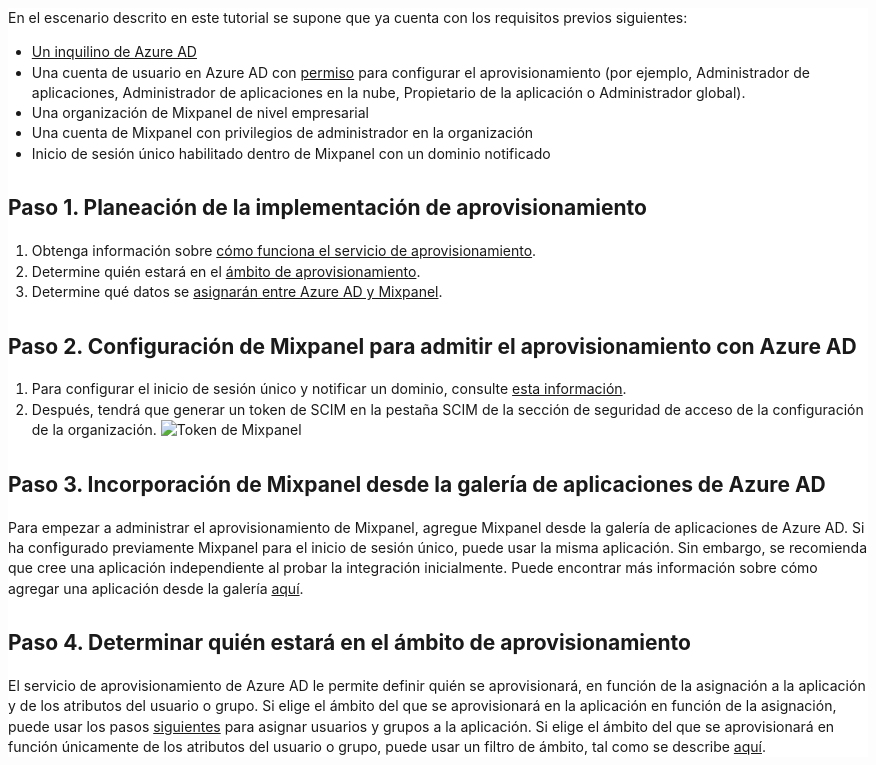 En el escenario descrito en este tutorial se supone que ya cuenta con los requisitos previos siguientes:
* [Un inquilino de Azure AD](https://docs.microsoft.com/azure/active-directory/develop/quickstart-create-new-tenant) 
* Una cuenta de usuario en Azure AD con [permiso](https://docs.microsoft.com/azure/active-directory/users-groups-roles/directory-assign-admin-roles) para configurar el aprovisionamiento (por ejemplo, Administrador de aplicaciones, Administrador de aplicaciones en la nube, Propietario de la aplicación o Administrador global). 
* Una organización de Mixpanel de nivel empresarial
* Una cuenta de Mixpanel con privilegios de administrador en la organización
* Inicio de sesión único habilitado dentro de Mixpanel con un dominio notificado

## <a name="step-1-plan-your-provisioning-deployment"></a>Paso 1. Planeación de la implementación de aprovisionamiento
1. Obtenga información sobre [cómo funciona el servicio de aprovisionamiento](https://docs.microsoft.com/azure/active-directory/manage-apps/user-provisioning).
2. Determine quién estará en el [ámbito de aprovisionamiento](https://docs.microsoft.com/azure/active-directory/manage-apps/define-conditional-rules-for-provisioning-user-accounts).
3. Determine qué datos se [asignarán entre Azure AD y Mixpanel](https://docs.microsoft.com/azure/active-directory/manage-apps/customize-application-attributes). 

## <a name="step-2-configure-mixpanel-to-support-provisioning-with-azure-ad"></a>Paso 2. Configuración de Mixpanel para admitir el aprovisionamiento con Azure AD
1. Para configurar el inicio de sesión único y notificar un dominio, consulte [esta información](https://help.mixpanel.com/hc/articles/360036428871-Single-Sign-On).
2. Después, tendrá que generar un token de SCIM en la pestaña SCIM de la sección de seguridad de acceso de la configuración de la organización.
![Token de Mixpanel](./media/mixpanel-provisioning-tutorial/mixpanelscim.png)


## <a name="step-3-add-mixpanel-from-the-azure-ad-application-gallery"></a>Paso 3. Incorporación de Mixpanel desde la galería de aplicaciones de Azure AD

Para empezar a administrar el aprovisionamiento de Mixpanel, agregue Mixpanel desde la galería de aplicaciones de Azure AD. Si ha configurado previamente Mixpanel para el inicio de sesión único, puede usar la misma aplicación. Sin embargo, se recomienda que cree una aplicación independiente al probar la integración inicialmente. Puede encontrar más información sobre cómo agregar una aplicación desde la galería [aquí](https://docs.microsoft.com/azure/active-directory/manage-apps/add-gallery-app). 

## <a name="step-4-define-who-will-be-in-scope-for-provisioning"></a>Paso 4. Determinar quién estará en el ámbito de aprovisionamiento 

El servicio de aprovisionamiento de Azure AD le permite definir quién se aprovisionará, en función de la asignación a la aplicación y de los atributos del usuario o grupo. Si elige el ámbito del que se aprovisionará en la aplicación en función de la asignación, puede usar los pasos [siguientes](../manage-apps/assign-user-or-group-access-portal.md) para asignar usuarios y grupos a la aplicación. Si elige el ámbito del que se aprovisionará en función únicamente de los atributos del usuario o grupo, puede usar un filtro de ámbito, tal como se describe [aquí](https://docs.microsoft.com/azure/active-directory/manage-apps/define-conditional-rules-for-provisioning-user-accounts). 
